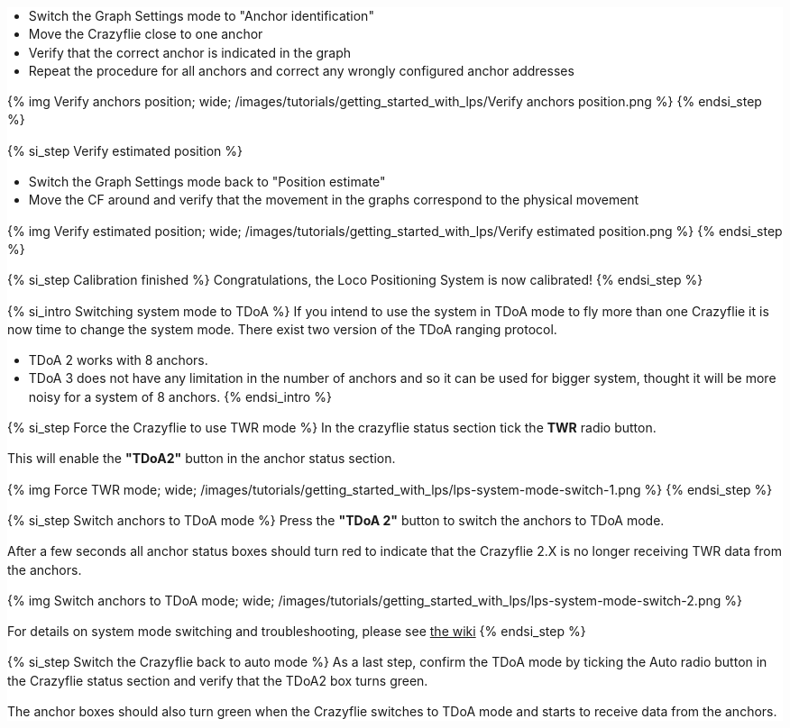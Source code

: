 * Switch the Graph Settings mode to "Anchor identification"
* Move the Crazyflie close to one anchor
* Verify that the correct anchor is indicated in the graph
* Repeat the procedure for all anchors and correct any wrongly configured anchor addresses

{% img Verify anchors position; wide; /images/tutorials/getting_started_with_lps/Verify anchors position.png %}
{% endsi_step %}

{% si_step Verify estimated position %}
* Switch the Graph Settings mode back to "Position estimate"
* Move the CF around and verify that the movement in the graphs correspond to the physical movement

{% img Verify estimated position; wide; /images/tutorials/getting_started_with_lps/Verify estimated position.png %}
{% endsi_step %}

{% si_step Calibration finished %}
Congratulations, the Loco Positioning System is now calibrated!
{% endsi_step %}



{% si_intro Switching system mode to TDoA %}
If you intend to use the system in TDoA mode to fly more than one Crazyflie it is now time to change the system mode. There exist two version of the TDoA ranging protocol.

 - TDoA 2 works with 8 anchors.
 - TDoA 3 does not have any limitation in the number of anchors and so it can be used
for bigger system, thought it will be more noisy for a system of 8 anchors.
{% endsi_intro %}

{% si_step Force the Crazyflie to use TWR mode %}
In the crazyflie status section tick the __TWR__ radio button.

This will enable the __"TDoA2"__ button in the anchor status section.

{% img Force TWR mode; wide; /images/tutorials/getting_started_with_lps/lps-system-mode-switch-1.png %}
{% endsi_step %}

{% si_step Switch anchors to TDoA mode %}
Press the __"TDoA 2"__ button to switch the anchors to TDoA mode.

After a few seconds all anchor status boxes should turn red to indicate that the
Crazyflie 2.X is no longer receiving TWR data from the anchors.

{% img Switch anchors to TDoA mode; wide; /images/tutorials/getting_started_with_lps/lps-system-mode-switch-2.png %}

For details on system mode switching and troubleshooting, please see [the wiki](https://wiki.bitcraze.io/doc:lps:configure-mode)
{% endsi_step %}

{% si_step Switch the Crazyflie back to auto mode %}
As a last step, confirm the TDoA mode by ticking the Auto radio button in the Crazyflie
status section and verify that the TDoA2 box turns green.

The anchor boxes should also turn green when the Crazyflie switches to TDoA mode and
starts to receive data from the anchors.
